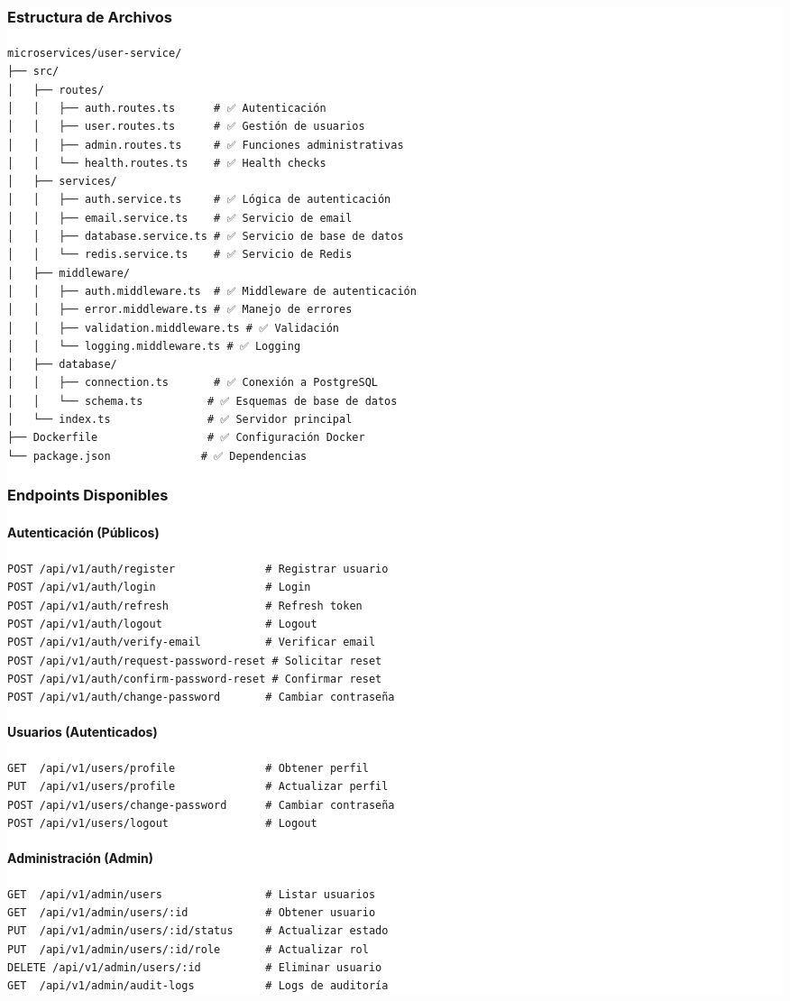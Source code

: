 ### **Estructura de Archivos**
```
microservices/user-service/
├── src/
│   ├── routes/
│   │   ├── auth.routes.ts      # ✅ Autenticación
│   │   ├── user.routes.ts      # ✅ Gestión de usuarios
│   │   ├── admin.routes.ts     # ✅ Funciones administrativas
│   │   └── health.routes.ts    # ✅ Health checks
│   ├── services/
│   │   ├── auth.service.ts     # ✅ Lógica de autenticación
│   │   ├── email.service.ts    # ✅ Servicio de email
│   │   ├── database.service.ts # ✅ Servicio de base de datos
│   │   └── redis.service.ts    # ✅ Servicio de Redis
│   ├── middleware/
│   │   ├── auth.middleware.ts  # ✅ Middleware de autenticación
│   │   ├── error.middleware.ts # ✅ Manejo de errores
│   │   ├── validation.middleware.ts # ✅ Validación
│   │   └── logging.middleware.ts # ✅ Logging
│   ├── database/
│   │   ├── connection.ts       # ✅ Conexión a PostgreSQL
│   │   └── schema.ts          # ✅ Esquemas de base de datos
│   └── index.ts               # ✅ Servidor principal
├── Dockerfile                 # ✅ Configuración Docker
└── package.json              # ✅ Dependencias
```

### **Endpoints Disponibles**

#### **Autenticación (Públicos)**
```
POST /api/v1/auth/register              # Registrar usuario
POST /api/v1/auth/login                 # Login
POST /api/v1/auth/refresh               # Refresh token
POST /api/v1/auth/logout                # Logout
POST /api/v1/auth/verify-email          # Verificar email
POST /api/v1/auth/request-password-reset # Solicitar reset
POST /api/v1/auth/confirm-password-reset # Confirmar reset
POST /api/v1/auth/change-password       # Cambiar contraseña
```

#### **Usuarios (Autenticados)**
```
GET  /api/v1/users/profile              # Obtener perfil
PUT  /api/v1/users/profile              # Actualizar perfil
POST /api/v1/users/change-password      # Cambiar contraseña
POST /api/v1/users/logout               # Logout
```

#### **Administración (Admin)**
```
GET  /api/v1/admin/users                # Listar usuarios
GET  /api/v1/admin/users/:id            # Obtener usuario
PUT  /api/v1/admin/users/:id/status     # Actualizar estado
PUT  /api/v1/admin/users/:id/role       # Actualizar rol
DELETE /api/v1/admin/users/:id          # Eliminar usuario
GET  /api/v1/admin/audit-logs           # Logs de auditoría
```
